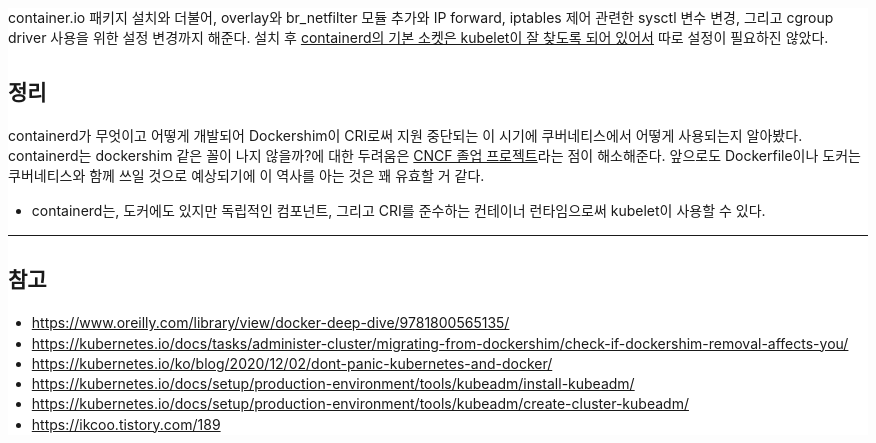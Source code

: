 container.io 패키지 설치와 더불어, overlay와 br_netfilter 모듈 추가와 IP forward, iptables 제어 관련한 sysctl 변수 변경, 그리고 cgroup driver 사용을 위한 설정 변경까지 해준다. 설치 후 [containerd의 기본 소켓은 kubelet이 잘 찾도록 되어 있어서](https://kubernetes.io/docs/setup/production-environment/tools/kubeadm/create-cluster-kubeadm/#initializing-your-control-plane-node) 따로 설정이 필요하진 않았다.


## 정리
containerd가 무엇이고 어떻게 개발되어 Dockershim이 CRI로써 지원 중단되는 이 시기에 쿠버네티스에서 어떻게 사용되는지 알아봤다. containerd는 dockershim 같은 꼴이 나지 않을까?에 대한 두려움은 [CNCF 졸업 프로젝트](https://www.cncf.io/projects/containerd/)라는 점이 해소해준다. 앞으로도 Dockerfile이나 도커는 쿠버네티스와 함께 쓰일 것으로 예상되기에 이 역사를 아는 것은 꽤 유효할 거 같다.

- containerd는, 도커에도 있지만 독립적인 컴포넌트, 그리고 CRI를 준수하는 컨테이너 런타임으로써 kubelet이 사용할 수 있다.

---

## 참고
- https://www.oreilly.com/library/view/docker-deep-dive/9781800565135/
- https://kubernetes.io/docs/tasks/administer-cluster/migrating-from-dockershim/check-if-dockershim-removal-affects-you/
- https://kubernetes.io/ko/blog/2020/12/02/dont-panic-kubernetes-and-docker/
- https://kubernetes.io/docs/setup/production-environment/tools/kubeadm/install-kubeadm/
- https://kubernetes.io/docs/setup/production-environment/tools/kubeadm/create-cluster-kubeadm/
- https://ikcoo.tistory.com/189

